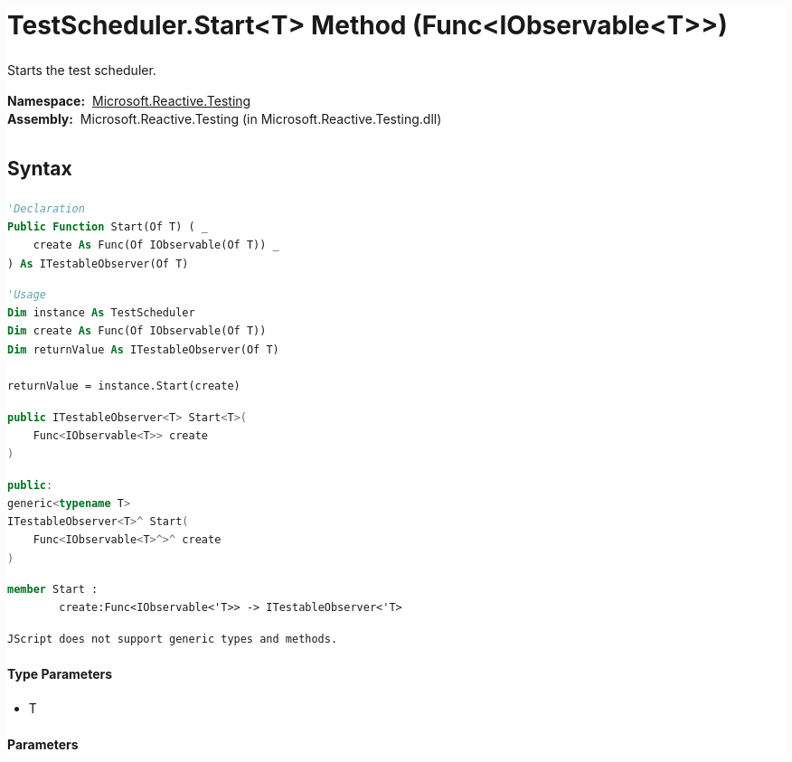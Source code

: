 # TestScheduler.Start\<T\> Method (Func\<IObservable\<T\>\>)

Starts the test scheduler.

**Namespace:**  [Microsoft.Reactive.Testing](Microsoft.Reactive.Testing\Microsoft.Reactive.Testing.md)  
**Assembly:**  Microsoft.Reactive.Testing (in Microsoft.Reactive.Testing.dll)

## Syntax

```vb
'Declaration
Public Function Start(Of T) ( _
    create As Func(Of IObservable(Of T)) _
) As ITestableObserver(Of T)
```

```vb
'Usage
Dim instance As TestScheduler
Dim create As Func(Of IObservable(Of T))
Dim returnValue As ITestableObserver(Of T)

returnValue = instance.Start(create)
```

```csharp
public ITestableObserver<T> Start<T>(
    Func<IObservable<T>> create
)
```

```c++
public:
generic<typename T>
ITestableObserver<T>^ Start(
    Func<IObservable<T>^>^ create
)
```

```fsharp
member Start : 
        create:Func<IObservable<'T>> -> ITestableObserver<'T> 
```

```jscript
JScript does not support generic types and methods.
```

#### Type Parameters

- T

#### Parameters
